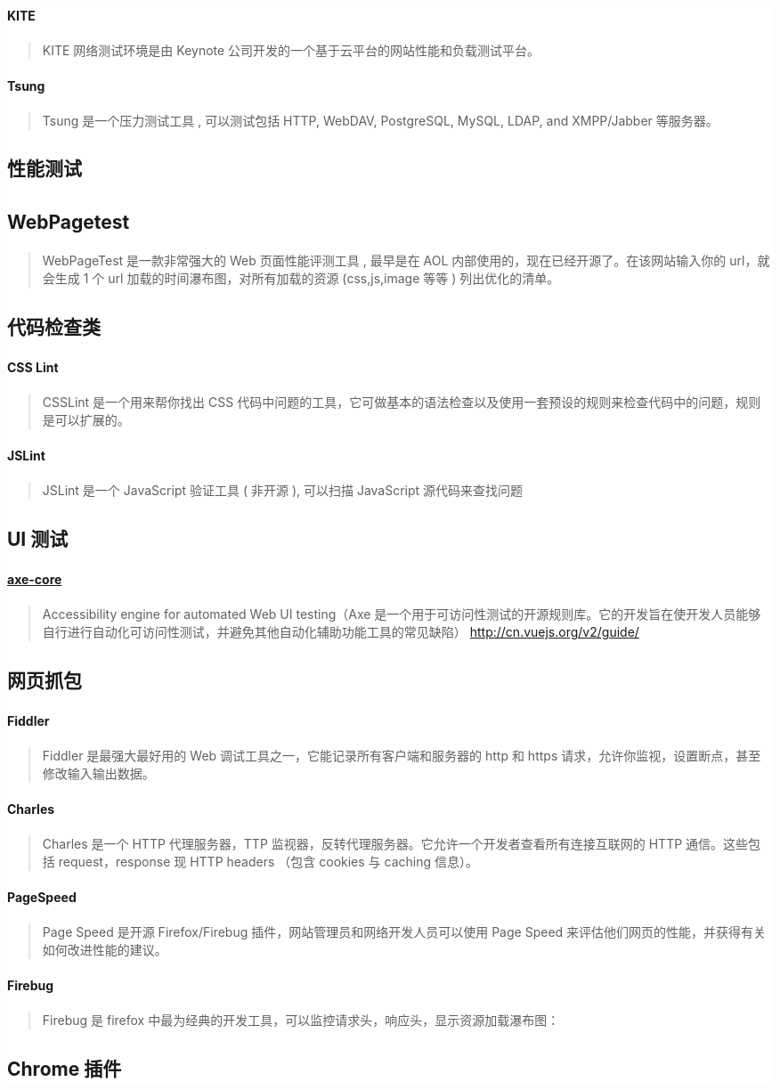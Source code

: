 #### KITE

> KITE 网络测试环境是由 Keynote 公司开发的一个基于云平台的网站性能和负载测试平台。

#### Tsung

> Tsung 是一个压力测试工具 , 可以测试包括 HTTP, WebDAV, PostgreSQL, MySQL, LDAP, and XMPP/Jabber 等服务器。

## 性能测试

## WebPagetest

> WebPageTest 是一款非常强大的 Web 页面性能评测工具 , 最早是在 AOL 内部使用的，现在已经开源了。在该网站输入你的 url，就会生成 1 个 url 加载的时间瀑布图，对所有加载的资源 (css,js,image 等等 ) 列出优化的清单。

## 代码检查类

#### CSS Lint

> CSSLint 是一个用来帮你找出 CSS 代码中问题的工具，它可做基本的语法检查以及使用一套预设的规则来检查代码中的问题，规则是可以扩展的。

#### JSLint

> JSLint 是一个 JavaScript 验证工具 ( 非开源 ), 可以扫描 JavaScript 源代码来查找问题

## UI 测试

#### [axe-core](https://github.com/dequelabs/axe-core)

>Accessibility engine for automated Web UI testing（Axe 是一个用于可访问性测试的开源规则库。它的开发旨在使开发人员能够自行进行自动化可访问性测试，并避免其他自动化辅助功能工具的常见缺陷） http://cn.vuejs.org/v2/guide/

## 网页抓包

#### Fiddler

> Fiddler 是最强大最好用的 Web 调试工具之一，它能记录所有客户端和服务器的 http 和 https 请求，允许你监视，设置断点，甚至修改输入输出数据。

#### Charles

> Charles 是一个 HTTP 代理服务器，TTP 监视器，反转代理服务器。它允许一个开发者查看所有连接互联网的 HTTP 通信。这些包括 request，response 现 HTTP headers （包含 cookies 与 caching 信息）。

#### PageSpeed

> Page Speed 是开源 Firefox/Firebug 插件，网站管理员和网络开发人员可以使用 Page Speed 来评估他们网页的性能，并获得有关如何改进性能的建议。

#### Firebug

> Firebug 是 firefox 中最为经典的开发工具，可以监控请求头，响应头，显示资源加载瀑布图：

## Chrome 插件
